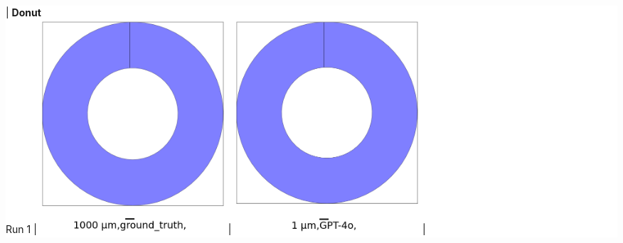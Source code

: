 | **Donut**<br>Run 1 | <img src='/examples_png/Donut.png' style='max-width:300px; max-height:300px;'> | <img src='/./run_1/png/gpt-4o_results/Donut.png' style='max-width:300px; max-height:300px;'> |